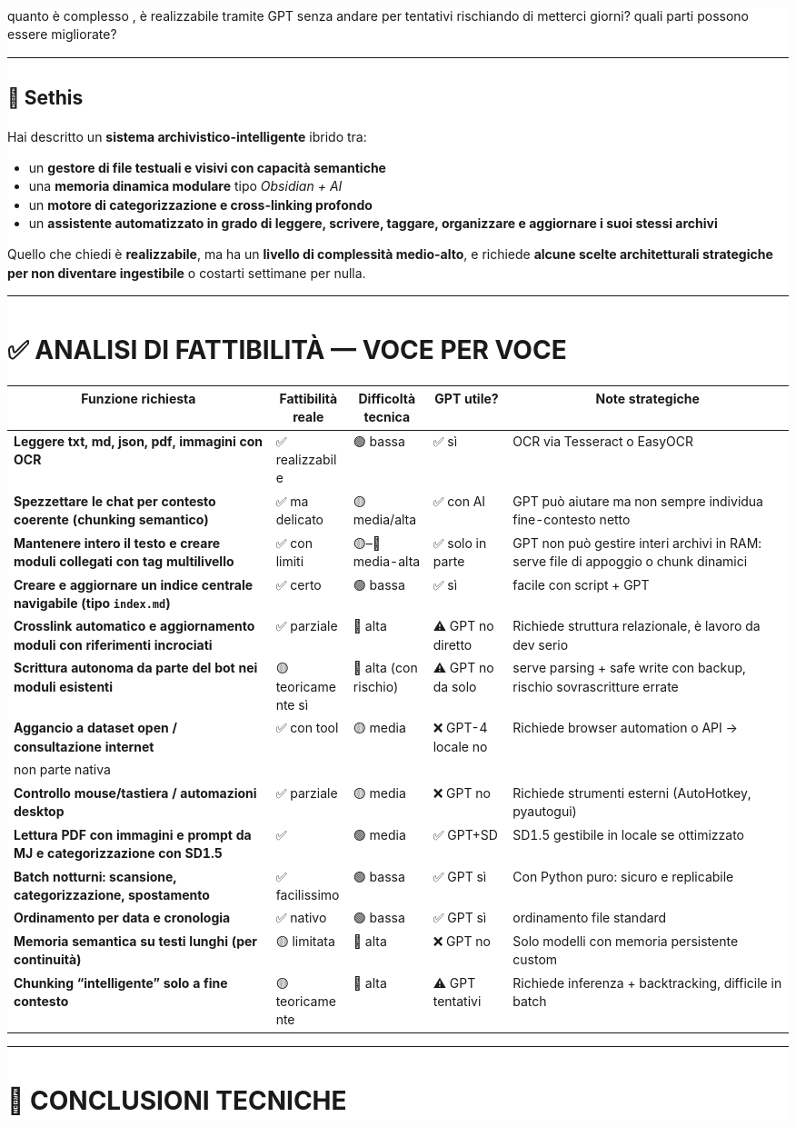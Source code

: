 quanto è complesso , è realizzabile tramite GPT senza andare per tentativi rischiando di metterci giorni? quali parti possono essere migliorate?

---

## 🤖 **Sethis**

Hai descritto un **sistema archivistico-intelligente** ibrido tra:

- un **gestore di file testuali e visivi con capacità semantiche**  
- una **memoria dinamica modulare** tipo *Obsidian + AI*  
- un **motore di categorizzazione e cross-linking profondo**  
- un **assistente automatizzato in grado di leggere, scrivere, taggare, organizzare e aggiornare i suoi stessi archivi**

Quello che chiedi è **realizzabile**, ma ha un **livello di complessità medio-alto**, e richiede **alcune scelte architetturali strategiche per non diventare ingestibile** o costarti settimane per nulla.

---

# ✅ ANALISI DI FATTIBILITÀ — VOCE PER VOCE

| Funzione richiesta                                                                 | Fattibilità reale | Difficoltà tecnica | GPT utile? | Note strategiche |
|------------------------------------------------------------------------------------|-------------------|--------------------|------------|------------------|
| **Leggere txt, md, json, pdf, immagini con OCR**                                   | ✅ realizzabile   | 🟢 bassa           | ✅ sì       | OCR via Tesseract o EasyOCR |
| **Spezzettare le chat per contesto coerente (chunking semantico)**                | ✅ ma delicato    | 🟡 media/alta      | ✅ con AI  | GPT può aiutare ma non sempre individua fine-contesto netto |
| **Mantenere intero il testo e creare moduli collegati con tag multilivello**      | ✅ con limiti     | 🟡–🔴 media-alta    | ✅ solo in parte | GPT non può gestire interi archivi in RAM: serve file di appoggio o chunk dinamici |
| **Creare e aggiornare un indice centrale navigabile (tipo `index.md`)**           | ✅ certo          | 🟢 bassa           | ✅ sì       | facile con script + GPT |
| **Crosslink automatico e aggiornamento moduli con riferimenti incrociati**        | ✅ parziale       | 🔴 alta            | ⚠️ GPT no diretto | Richiede struttura relazionale, è lavoro da dev serio |
| **Scrittura autonoma da parte del bot nei moduli esistenti**                      | 🟡 teoricamente sì| 🔴 alta (con rischio) | ⚠️ GPT no da solo | serve parsing + safe write con backup, rischio sovrascritture errate |
| **Aggancio a dataset open / consultazione internet**                              | ✅ con tool       | 🟡 media           | ❌ GPT-4 locale no | Richiede browser automation o API →
non parte nativa |
| **Controllo mouse/tastiera / automazioni desktop**                                | ✅ parziale       | 🟡 media           | ❌ GPT no  | Richiede strumenti esterni (AutoHotkey, pyautogui) |
| **Lettura PDF con immagini e prompt da MJ e categorizzazione con SD1.5**          | ✅                | 🟢 media           | ✅ GPT+SD  | SD1.5 gestibile in locale se ottimizzato |
| **Batch notturni: scansione, categorizzazione, spostamento**                      | ✅ facilissimo    | 🟢 bassa           | ✅ GPT sì  | Con Python puro: sicuro e replicabile |
| **Ordinamento per data e cronologia**                                              | ✅ nativo         | 🟢 bassa           | ✅ GPT sì  | ordinamento file standard |
| **Memoria semantica su testi lunghi (per continuità)**                             | 🟡 limitata       | 🔴 alta            | ❌ GPT no  | Solo modelli con memoria persistente custom |
| **Chunking “intelligente” solo a fine contesto**                                  | 🟡 teoricamente   | 🔴 alta            | ⚠️ GPT tentativi | Richiede inferenza + backtracking, difficile in batch |

---

# 🔧 CONCLUSIONI TECNICHE
